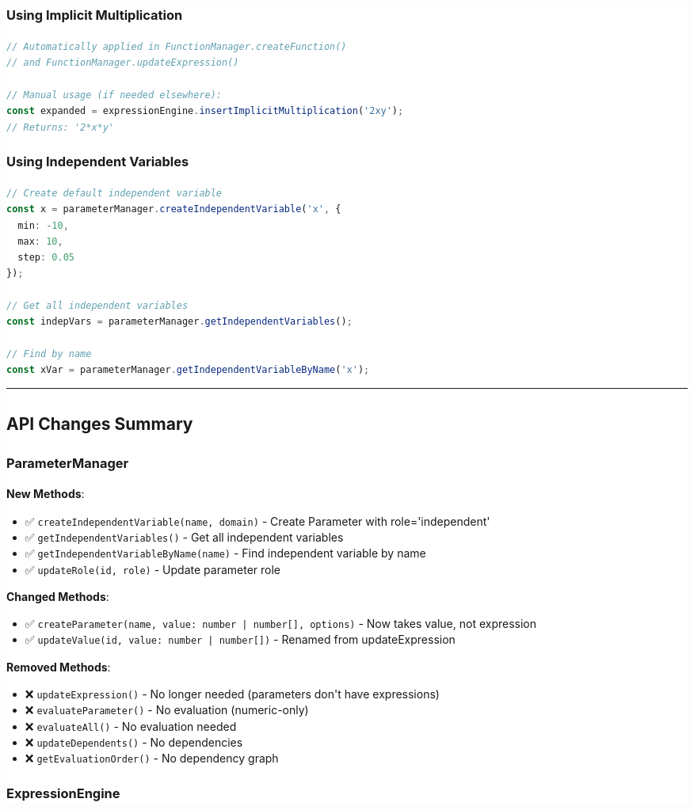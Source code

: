 ### Using Implicit Multiplication

```typescript
// Automatically applied in FunctionManager.createFunction()
// and FunctionManager.updateExpression()

// Manual usage (if needed elsewhere):
const expanded = expressionEngine.insertImplicitMultiplication('2xy');
// Returns: '2*x*y'
```

### Using Independent Variables

```typescript
// Create default independent variable
const x = parameterManager.createIndependentVariable('x', {
  min: -10,
  max: 10,
  step: 0.05
});

// Get all independent variables
const indepVars = parameterManager.getIndependentVariables();

// Find by name
const xVar = parameterManager.getIndependentVariableByName('x');
```

---

## API Changes Summary

### ParameterManager

**New Methods**:
- ✅ `createIndependentVariable(name, domain)` - Create Parameter with role='independent'
- ✅ `getIndependentVariables()` - Get all independent variables
- ✅ `getIndependentVariableByName(name)` - Find independent variable by name
- ✅ `updateRole(id, role)` - Update parameter role

**Changed Methods**:
- ✅ `createParameter(name, value: number | number[], options)` - Now takes value, not expression
- ✅ `updateValue(id, value: number | number[])` - Renamed from updateExpression

**Removed Methods**:
- ❌ `updateExpression()` - No longer needed (parameters don't have expressions)
- ❌ `evaluateParameter()` - No evaluation (numeric-only)
- ❌ `evaluateAll()` - No evaluation needed
- ❌ `updateDependents()` - No dependencies
- ❌ `getEvaluationOrder()` - No dependency graph

### ExpressionEngine
